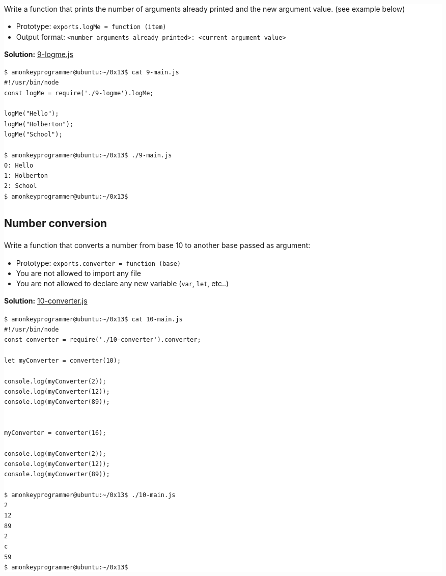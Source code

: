 Write a function that prints the number of arguments already printed and the new argument value. (see example below)

* Prototype: `exports.logMe = function (item)`
* Output format: `<number arguments already printed>: <current argument value>`

**Solution:** [9-logme.js](https://github.com/monoprosito/holbertonschool-higher_level_programming/blob/master/0x13-javascript_objects_scopes_closures/9-logme.js)

```
$ amonkeyprogrammer@ubuntu:~/0x13$ cat 9-main.js
#!/usr/bin/node
const logMe = require('./9-logme').logMe;

logMe("Hello");
logMe("Holberton");
logMe("School");

$ amonkeyprogrammer@ubuntu:~/0x13$ ./9-main.js
0: Hello
1: Holberton
2: School
$ amonkeyprogrammer@ubuntu:~/0x13$
```

## Number conversion

Write a function that converts a number from base 10 to another base passed as argument:

* Prototype: `exports.converter = function (base)`
* You are not allowed to import any file
* You are not allowed to declare any new variable (`var`, `let`, etc..)

**Solution:** [10-converter.js](https://github.com/monoprosito/holbertonschool-higher_level_programming/blob/master/0x13-javascript_objects_scopes_closures/10-converter.js)

```
$ amonkeyprogrammer@ubuntu:~/0x13$ cat 10-main.js
#!/usr/bin/node
const converter = require('./10-converter').converter;

let myConverter = converter(10);

console.log(myConverter(2));
console.log(myConverter(12));
console.log(myConverter(89));


myConverter = converter(16);

console.log(myConverter(2));
console.log(myConverter(12));
console.log(myConverter(89));

$ amonkeyprogrammer@ubuntu:~/0x13$ ./10-main.js
2
12
89
2
c
59
$ amonkeyprogrammer@ubuntu:~/0x13$
```
